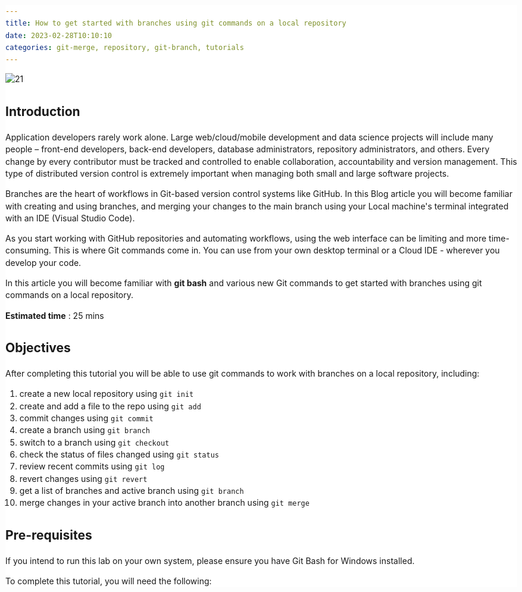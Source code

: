 ```yaml
---
title: How to get started with branches using git commands on a local repository
date: 2023-02-28T10:10:10
categories: git-merge, repository, git-branch, tutorials
---
```


![21](https://cdn.hashnode.com/res/hashnode/image/upload/v1674487875271/snKSU_Qto.png?auto=compress)

## Introduction

Application developers rarely work alone. Large web/cloud/mobile development and data science projects will include many people – front-end developers, back-end developers, database administrators, repository administrators, and others. Every change by every contributor must be tracked and controlled to enable collaboration, accountability and version management. This type of distributed version control is extremely important when managing both small and large software projects.

Branches are the heart of workflows in Git-based version control systems like GitHub. In this Blog article you will become familiar with creating and using branches, and merging your changes to the main branch using your Local machine's terminal integrated with an IDE (Visual Studio Code).

As you start working with GitHub repositories and automating workflows, using the web interface can be limiting and more time-consuming. This is where Git commands come in. You can use from your own desktop terminal or a Cloud IDE - wherever you develop your code.

In this article you will become familiar with **git bash** and various new Git commands to get started with branches using git commands on a local repository.

**Estimated time** : 25 mins

## Objectives

After completing this tutorial you will be able to use git commands to work with branches on a local repository, including:

1.  create a new local repository using `git init`
2.  create and add a file to the repo using `git add`
3.  commit changes using `git commit`
4.  create a branch using `git branch`
5.  switch to a branch using `git checkout`
6.  check the status of files changed using `git status`
7.  review recent commits using `git log`
8.  revert changes using `git revert`
9.  get a list of branches and active branch using `git branch`
10. merge changes in your active branch into another branch using `git merge`

## Pre-requisites

If you intend to run this lab on your own system, please ensure you have Git Bash for Windows installed.

To complete this tutorial, you will need the following:
